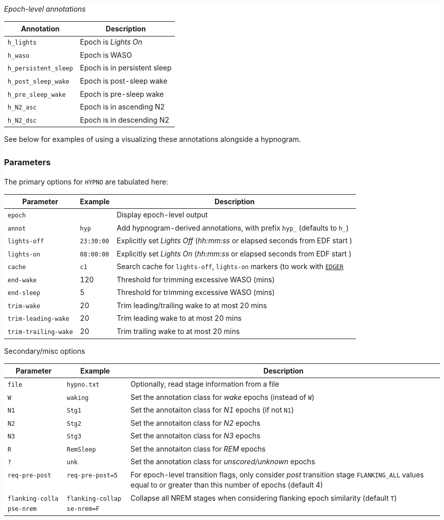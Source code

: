 _Epoch-level annotations_

| Annotation | Description |
| ---- | ---- |
|`h_lights` | Epoch is _Lights On_ |
|`h_waso`| Epoch is WASO |
|`h_persistent_sleep`| Epoch is in persistent sleep |
|`h_post_sleep_wake`| Epoch is post-sleep wake |
|`h_pre_sleep_wake`| Epoch is pre-sleep wake |
|`h_N2_asc`| Epoch is in ascending N2 |
|`h_N2_dsc`| Epoch is in descending N2 |

See below for examples of using a visualizing these annotations alongside a hypnogram.


### Parameters

The primary options for `HYPNO` are tabulated here:

| Parameter | Example | Description |
| ---- | ---- | ---- | 
| `epoch` | | Display epoch-level output |
| `annot` | `hyp` | Add hypnogram-derived annotations, with prefix `hyp_` (defaults to `h_`) | 
| `lights-off` | `23:30:00` | Explicitly set _Lights Off_ (_hh:mm:ss_ or elapsed seconds from EDF start )|
| `lights-on` | `08:00:00` | Explicitly set _Lights On_ (_hh:mm:ss_ or elapsed seconds from EDF start )|
| `cache` | `c1` | Search cache for `lights-off`, `lights-on` markers (to work with [`EDGER`](artifacts.md#edger ) | 
| `end-wake` | 120 | Threshold for trimming excessive WASO (mins) |
| `end-sleep` | 5 | Threshold for trimming excessive WASO (mins) |
| `trim-wake` | 20 | Trim leading/trailing wake to at most 20 mins |
| `trim-leading-wake` | 20 | Trim leading wake to at most 20 mins |
| `trim-trailing-wake` | 20 | Trim trailing wake to at most 20 mins |

Secondary/misc options

| Parameter | Example | Description |
| ---- | ---- | ---- | 
| `file` | `hypno.txt` | Optionally, read stage information from a file |
| `W`| `waking` | Set the annotation class for _wake_ epochs (instead of `W`) |
| `N1`  | `Stg1` | Set the annotaiton class for _N1_ epochs (if not `N1`) |
| `N2`  | `Stg2` | Set the annotaiton class for _N2_ epochs |
| `N3`  | `Stg3` | Set the annotaiton class for _N3_ epochs |
| `R` | `RemSleep` | Set the annotaiton class for _REM_ epochs |
| `?`   | `unk` | Set the annotation class for _unscored/unknown_ epochs |
| `req-pre-post` | `req-pre-post=5` | For epoch-level transition flags, only consider _post_ transition stage `FLANKING_ALL` values equal to or greater than this number of epochs (default 4) |
| `flanking-collapse-nrem` | `flanking-collapse-nrem=F`|  Collapse all NREM stages when considering flanking epoch similarity (default `T`) |
